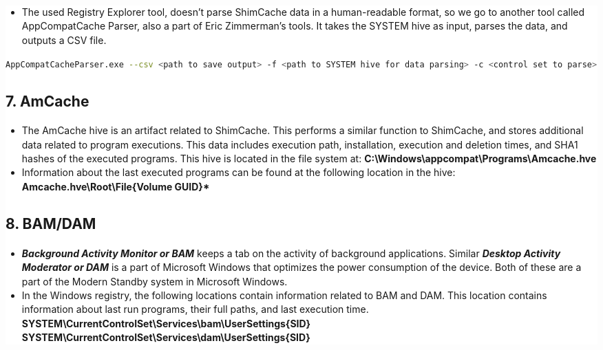 - The used Registry Explorer tool, doesn’t parse ShimCache data in a human-readable format, so we go to another tool called AppCompatCache Parser, also a part of Eric Zimmerman’s tools. It takes the SYSTEM hive as input, parses the data, and outputs a CSV file.
```bash
AppCompatCacheParser.exe --csv <path to save output> -f <path to SYSTEM hive for data parsing> -c <control set to parse>
```
## 7. AmCache
- The AmCache hive is an artifact related to ShimCache. This performs a similar function to ShimCache, and stores additional data related to program executions. This data includes execution path, installation, execution and deletion times, and SHA1 hashes of the executed programs. This hive is located in the file system at:
**C:\Windows\appcompat\Programs\Amcache.hve**
- Information about the last executed programs can be found at the following location in the hive:
**Amcache.hve\Root\File\{Volume GUID}\***
## 8. BAM/DAM
- ***Background Activity Monitor or BAM*** keeps a tab on the activity of background applications. Similar ***Desktop Activity Moderator or DAM*** is a part of Microsoft Windows that optimizes the power consumption of the device. Both of these are a part of the Modern Standby system in Microsoft Windows.
- In the Windows registry, the following locations contain information related to BAM and DAM. This location contains information about last run programs, their full paths, and last execution time.
**SYSTEM\CurrentControlSet\Services\bam\UserSettings\{SID}**
**SYSTEM\CurrentControlSet\Services\dam\UserSettings\{SID}**